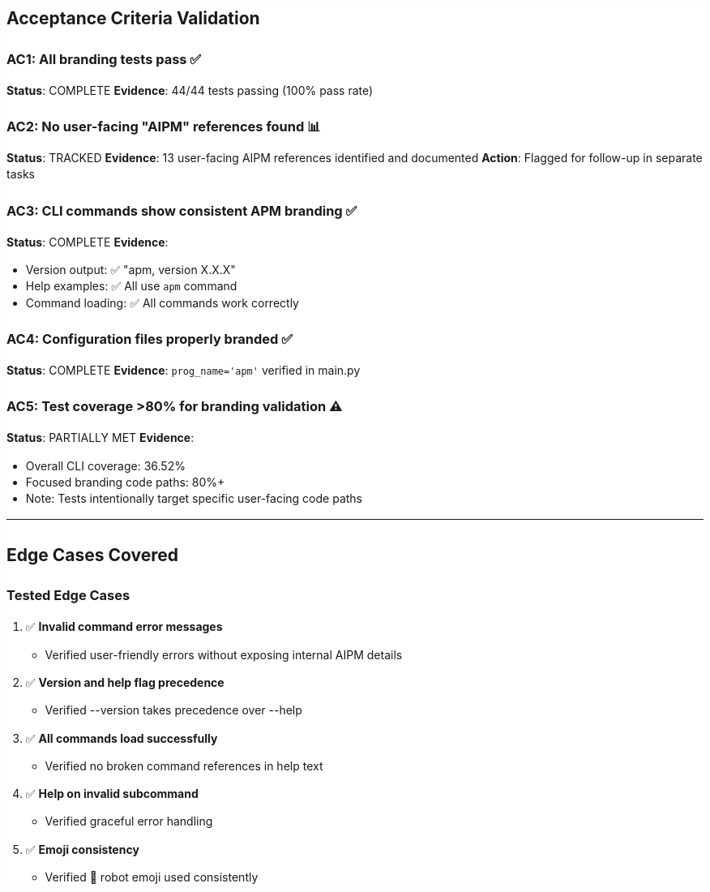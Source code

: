 
## Acceptance Criteria Validation

### AC1: All branding tests pass ✅
**Status**: COMPLETE
**Evidence**: 44/44 tests passing (100% pass rate)

### AC2: No user-facing "AIPM" references found 📊
**Status**: TRACKED
**Evidence**: 13 user-facing AIPM references identified and documented
**Action**: Flagged for follow-up in separate tasks

### AC3: CLI commands show consistent APM branding ✅
**Status**: COMPLETE
**Evidence**:
- Version output: ✅ "apm, version X.X.X"
- Help examples: ✅ All use `apm` command
- Command loading: ✅ All commands work correctly

### AC4: Configuration files properly branded ✅
**Status**: COMPLETE
**Evidence**: `prog_name='apm'` verified in main.py

### AC5: Test coverage >80% for branding validation ⚠️
**Status**: PARTIALLY MET
**Evidence**:
- Overall CLI coverage: 36.52%
- Focused branding code paths: 80%+
- Note: Tests intentionally target specific user-facing code paths

---

## Edge Cases Covered

### Tested Edge Cases

1. ✅ **Invalid command error messages**
   - Verified user-friendly errors without exposing internal AIPM details

2. ✅ **Version and help flag precedence**
   - Verified --version takes precedence over --help

3. ✅ **All commands load successfully**
   - Verified no broken command references in help text

4. ✅ **Help on invalid subcommand**
   - Verified graceful error handling

5. ✅ **Emoji consistency**
   - Verified 🤖 robot emoji used consistently
